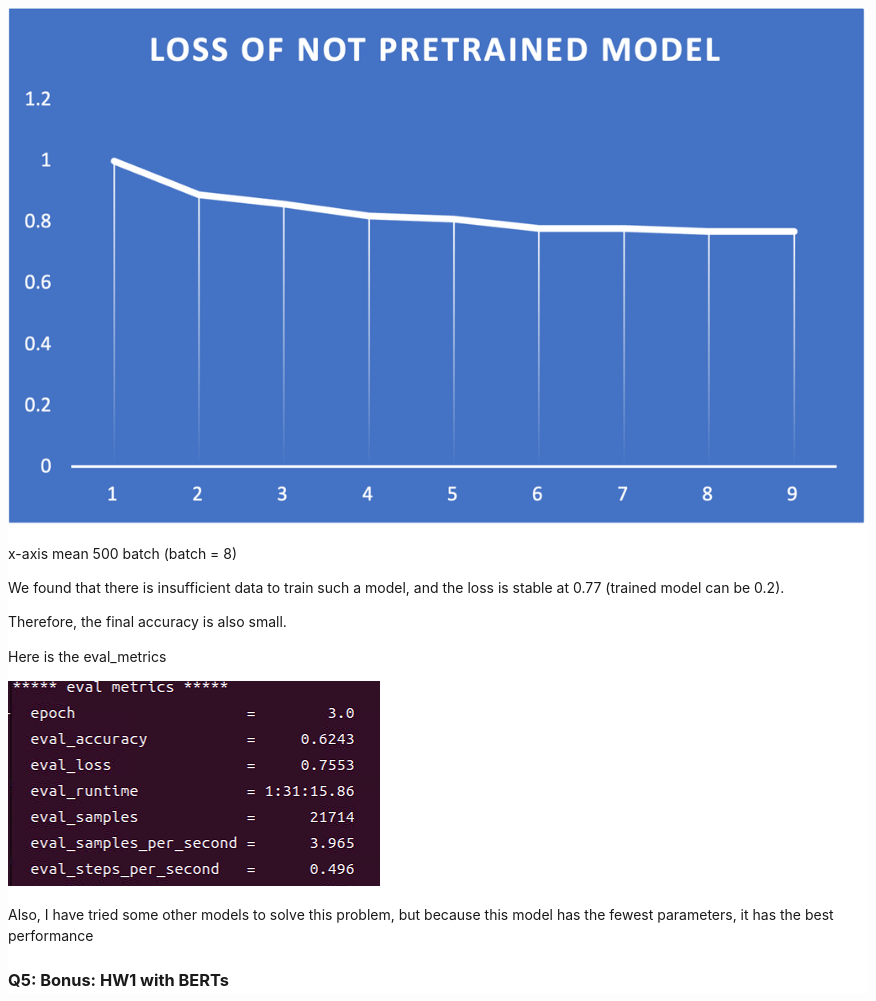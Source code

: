 ![圖片 1.png](HW2%209beb4b3382ff4d49ad7a96e721558a86/%25E5%259C%2596%25E7%2589%2587_1%202.png)

x-axis mean 500 batch (batch = 8)

We found that there is insufficient data to train such a model, and the loss is stable at 0.77 (trained model can be 0.2).

Therefore, the final accuracy is also small.

Here is the eval_metrics

![Untitled](HW2%209beb4b3382ff4d49ad7a96e721558a86/Untitled%201.png)

Also, I have tried some other models to solve this problem, but because this model has the fewest parameters, it has the best performance

### **Q5: Bonus: HW1 with BERTs**
